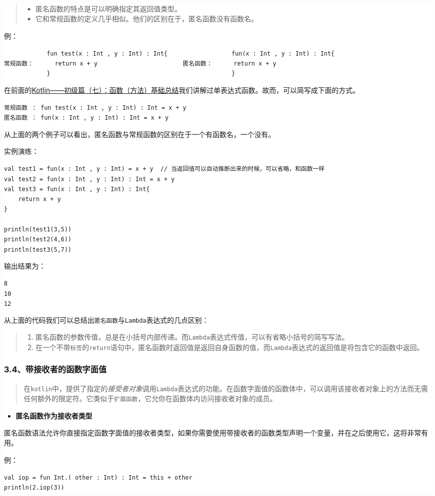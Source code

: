 > - 匿名函数的特点是可以明确指定其返回值类型。
> - 它和常规函数的定义几乎相似。他们的区别在于，匿名函数没有函数名。

例：

```
            fun test(x : Int , y : Int) : Int{                  fun(x : Int , y : Int) : Int{
常规函数：      return x + y                        匿名函数：      return x + y
            }                                                   }
```

在前面的[Kotlin——初级篇（七）：函数（方法）基础总结](https://www.cnblogs.com/Jetictors/p/8506941.html)我们讲解过单表达式函数。故而，可以简写成下面的方式。

```
常规函数 ： fun test(x : Int , y : Int) : Int = x + y
匿名函数 ： fun(x : Int , y : Int) : Int = x + y
```

从上面的两个例子可以看出，匿名函数与常规函数的区别在于一个有函数名，一个没有。

实例演练：

```
val test1 = fun(x : Int , y : Int) = x + y  // 当返回值可以自动推断出来的时候，可以省略，和函数一样
val test2 = fun(x : Int , y : Int) : Int = x + y
val test3 = fun(x : Int , y : Int) : Int{
    return x + y
}

println(test1(3,5))
println(test2(4,6))
println(test3(5,7))
```

输出结果为：

```
8
10
12
```

从上面的代码我们可以总结出`匿名函数`与`Lambda`表达式的几点区别：

> 1. 匿名函数的参数传值，总是在小括号内部传递。而`Lambda`表达式传值，可以有省略小括号的简写写法。
> 2. 在一个不带`标签`的`return`语句中，匿名函数时返回值是返回自身函数的值，而`Lambda`表达式的返回值是将包含它的函数中返回。

### 3.4、带接收者的函数字面值

> 在`kotlin`中，提供了指定的*接受者对象*调用`Lambda`表达式的功能。在函数字面值的函数体中，可以调用该接收者对象上的方法而无需任何额外的限定符。它类似于`扩展函数`，它允你在函数体内访问接收者对象的成员。

- **匿名函数作为接收者类型**

匿名函数语法允许你直接指定函数字面值的接收者类型，如果你需要使用带接收者的函数类型声明一个变量，并在之后使用它，这将非常有用。

例：

```
val iop = fun Int.( other : Int) : Int = this + other
println(2.iop(3))
```
